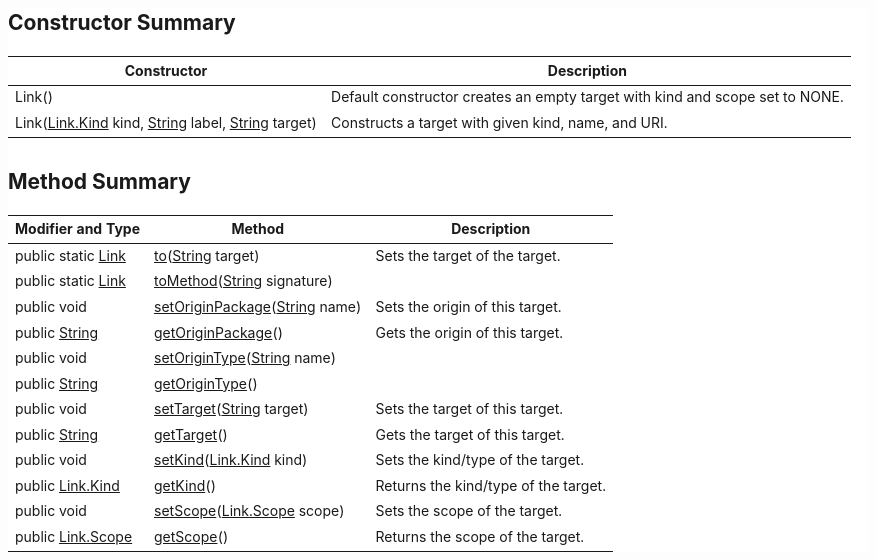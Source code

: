 

## Constructor Summary

| Constructor                                                                                                                                                                                                                                   | Description                                                                  |
|-----------------------------------------------------------------------------------------------------------------------------------------------------------------------------------------------------------------------------------------------|------------------------------------------------------------------------------|
| Link()                                                                                                                                                                                                                                        | Default constructor creates an empty target with kind and scope set to NONE. |
| Link([Link.Kind](Link.Kind.md) kind, [String](https://docs.oracle.com/en/java/javase/24/docs/api/java.base/java/lang/String.html) label, [String](https://docs.oracle.com/en/java/javase/24/docs/api/java.base/java/lang/String.html) target) | Constructs a target with given kind, name, and URI.                          |



## Method Summary

| Modifier and Type                                                                                   | Method                                                                                                                                             | Description                                                  |
|-----------------------------------------------------------------------------------------------------|----------------------------------------------------------------------------------------------------------------------------------------------------|--------------------------------------------------------------|
| public static [Link](Link.md)                                                                       | [to](#to)([String](https://docs.oracle.com/en/java/javase/24/docs/api/java.base/java/lang/String.html) target)                                     | Sets the target of the target.                               |
| public static [Link](Link.md)                                                                       | [toMethod](#tomethod)([String](https://docs.oracle.com/en/java/javase/24/docs/api/java.base/java/lang/String.html) signature)                      |                                                              |
| public void                                                                                         | [setOriginPackage](#setoriginpackage)([String](https://docs.oracle.com/en/java/javase/24/docs/api/java.base/java/lang/String.html) name)           | Sets the origin of this target.                              |
| public [String](https://docs.oracle.com/en/java/javase/24/docs/api/java.base/java/lang/String.html) | [getOriginPackage](#getoriginpackage)()                                                                                                            | Gets the origin of this target.                              |
| public void                                                                                         | [setOriginType](#setorigintype)([String](https://docs.oracle.com/en/java/javase/24/docs/api/java.base/java/lang/String.html) name)                 |                                                              |
| public [String](https://docs.oracle.com/en/java/javase/24/docs/api/java.base/java/lang/String.html) | [getOriginType](#getorigintype)()                                                                                                                  |                                                              |
| public void                                                                                         | [setTarget](#settarget)([String](https://docs.oracle.com/en/java/javase/24/docs/api/java.base/java/lang/String.html) target)                       | Sets the target of this target.                              |
| public [String](https://docs.oracle.com/en/java/javase/24/docs/api/java.base/java/lang/String.html) | [getTarget](#gettarget)()                                                                                                                          | Gets the target of this target.                              |
| public void                                                                                         | [setKind](#setkind)([Link.Kind](Link.Kind.md) kind)                                                                                                | Sets the kind/type of the target.                            |
| public [Link.Kind](Link.Kind.md)                                                                    | [getKind](#getkind)()                                                                                                                              | Returns the kind/type of the target.                         |
| public void                                                                                         | [setScope](#setscope)([Link.Scope](Link.Scope.md) scope)                                                                                           | Sets the scope of the target.                                |
| public [Link.Scope](Link.Scope.md)                                                                  | [getScope](#getscope)()                                                                                                                            | Returns the scope of the target.                             |